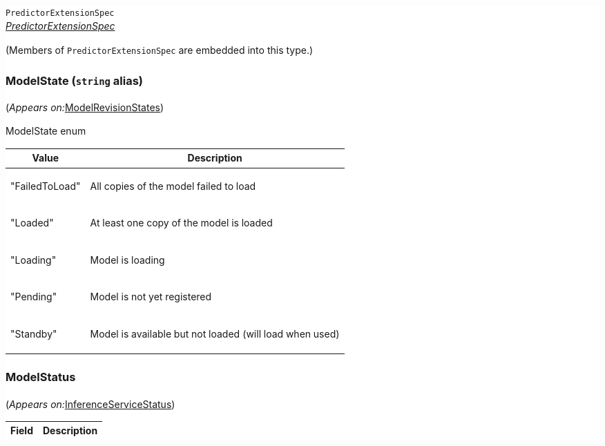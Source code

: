 <tr>
<td>
<code>PredictorExtensionSpec</code><br/>
<em>
<a href="#serving.kserve.io/v1beta1.PredictorExtensionSpec">
PredictorExtensionSpec
</a>
</em>
</td>
<td>
<p>
(Members of <code>PredictorExtensionSpec</code> are embedded into this type.)
</p>
</td>
</tr>
</tbody>
</table>
<h3 id="serving.kserve.io/v1beta1.ModelState">ModelState
(<code>string</code> alias)</h3>
<p>
(<em>Appears on:</em><a href="#serving.kserve.io/v1beta1.ModelRevisionStates">ModelRevisionStates</a>)
</p>
<div>
<p>ModelState enum</p>
</div>
<table>
<thead>
<tr>
<th>Value</th>
<th>Description</th>
</tr>
</thead>
<tbody><tr><td><p>&#34;FailedToLoad&#34;</p></td>
<td><p>All copies of the model failed to load</p>
</td>
</tr><tr><td><p>&#34;Loaded&#34;</p></td>
<td><p>At least one copy of the model is loaded</p>
</td>
</tr><tr><td><p>&#34;Loading&#34;</p></td>
<td><p>Model is loading</p>
</td>
</tr><tr><td><p>&#34;Pending&#34;</p></td>
<td><p>Model is not yet registered</p>
</td>
</tr><tr><td><p>&#34;Standby&#34;</p></td>
<td><p>Model is available but not loaded (will load when used)</p>
</td>
</tr></tbody>
</table>
<h3 id="serving.kserve.io/v1beta1.ModelStatus">ModelStatus
</h3>
<p>
(<em>Appears on:</em><a href="#serving.kserve.io/v1beta1.InferenceServiceStatus">InferenceServiceStatus</a>)
</p>
<div>
</div>
<table>
<thead>
<tr>
<th>Field</th>
<th>Description</th>
</tr>